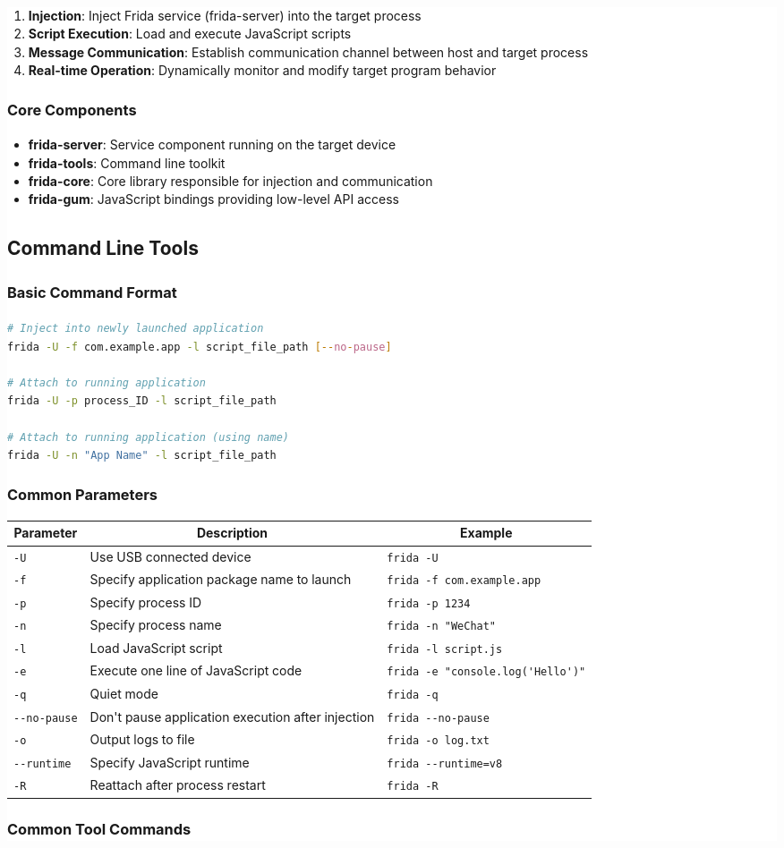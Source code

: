 1. **Injection**: Inject Frida service (frida-server) into the target process
2. **Script Execution**: Load and execute JavaScript scripts
3. **Message Communication**: Establish communication channel between host and target process
4. **Real-time Operation**: Dynamically monitor and modify target program behavior

### Core Components

- **frida-server**: Service component running on the target device
- **frida-tools**: Command line toolkit
- **frida-core**: Core library responsible for injection and communication
- **frida-gum**: JavaScript bindings providing low-level API access

## Command Line Tools

### Basic Command Format

```bash
# Inject into newly launched application
frida -U -f com.example.app -l script_file_path [--no-pause]

# Attach to running application
frida -U -p process_ID -l script_file_path

# Attach to running application (using name)
frida -U -n "App Name" -l script_file_path
```

### Common Parameters

| Parameter | Description | Example |
|-----|------|-----|
| `-U` | Use USB connected device | `frida -U` |
| `-f` | Specify application package name to launch | `frida -f com.example.app` |
| `-p` | Specify process ID | `frida -p 1234` |
| `-n` | Specify process name | `frida -n "WeChat"` |
| `-l` | Load JavaScript script | `frida -l script.js` |
| `-e` | Execute one line of JavaScript code | `frida -e "console.log('Hello')"` |
| `-q` | Quiet mode | `frida -q` |
| `--no-pause` | Don't pause application execution after injection | `frida --no-pause` |
| `-o` | Output logs to file | `frida -o log.txt` |
| `--runtime` | Specify JavaScript runtime | `frida --runtime=v8` |
| `-R` | Reattach after process restart | `frida -R` |

### Common Tool Commands
